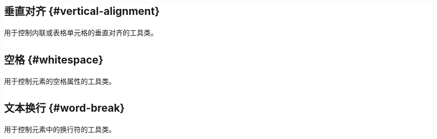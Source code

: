 ## 垂直对齐 {#vertical-alignment}

用于控制内联或表格单元格的垂直对齐的工具类。

<PlaygroundWithVariants
  variant='baseline'
  :variants="['baseline', 'top', 'middle', 'bottom', 'text-top', 'text-bottom']"
  fixed='p-2 dark:text-white opacity-85'
  prefix='align'
  nested=true
  appended='leading-none relative inline-block w-0 h-8 absolute top-0 border-blue-300 border-t border-b border-dashed w-full h-4 relative z-10 text-blue-500 font-medium'
  html='&lt;div class="leading-none relative"&gt;
    &lt;span class="w-0 h-8 inline-block {class}"&gt;
      &lt;span class="absolute top-0 border-blue-300 border-t border-b border-dashed w-full h-8"&gt;&lt;/span&gt;
      &lt;span class="absolute top-0 border-blue-300 border-t border-b border-dashed w-full h-4"&gt;&lt;/span&gt;
    &lt;/span&gt;
    &lt;span class="relative z-10 text-blue-500 font-medium"&gt;Hello WindiCSS&lt;/span&gt;
  &lt;/div&gt;'
/>

## 空格 {#whitespace}

用于控制元素的空格属性的工具类。

<PlaygroundWithVariants
  variant='normal'
  :variants="['normal', 'nowrap', 'pre', 'pre-line', 'pre-wrap']"
  fixed='p-2 dark:text-white opacity-85 overflow-scroll'
  prefix='whitespace'
  nested=true
  appended='w-full'
  html="&lt;p class='w-full {class}'&gt;First Line
      Second Line
      Third Line
  Last Line&lt;/&gt;"
/>

## 文本换行 {#word-break} 

用于控制元素中的换行符的工具类。

<PlaygroundWithVariants
  variant='normal'
  :variants="['normal', 'words', 'all']"
  fixed='p-2 dark:text-white opacity-85 overflow-hidden'
  prefix='break'
  appended='w-4/5 mx-auto bg-blue-200'
  nested=true
  html="&lt;div class='w-4/5 mx-auto bg-blue-200'&gt;&lt;p class='w-full {class}'&gt;The quick brown fox jumps over the lazy dog
  abcdefghijklmnopqrstuvw&lt;/&gt;&lt;/div&gt;"
/>
